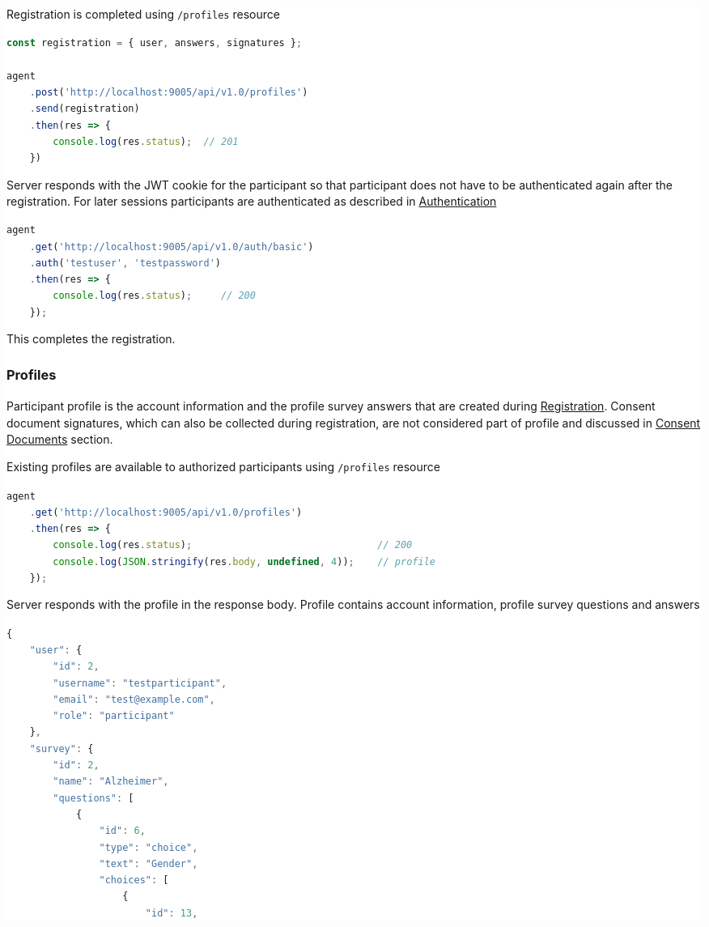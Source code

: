 Registration is completed using `/profiles` resource

```js
const registration = { user, answers, signatures };

agent
	.post('http://localhost:9005/api/v1.0/profiles')
	.send(registration)
	.then(res => {
		console.log(res.status);  // 201
	})
```

Server responds with the JWT cookie for the participant so that participant does not have to be authenticated again after the registration.  For later sessions participants are authenticated as described in [Authentication](#authentication)

```js
agent
    .get('http://localhost:9005/api/v1.0/auth/basic')
    .auth('testuser', 'testpassword')
    .then(res => {
    	console.log(res.status);     // 200
    });
```

This completes the registration.

### Profiles
<a name="profile"/>

Participant profile is the account information and the profile survey answers that are created during [Registration](#registration).  Consent document signatures, which can also be collected during registration, are not considered part of profile and discussed in [Consent Documents](#consent-document) section.

Existing profiles are available to authorized participants using `/profiles` resource

```js
agent
	.get('http://localhost:9005/api/v1.0/profiles')
	.then(res => {
		console.log(res.status);                                // 200
		console.log(JSON.stringify(res.body, undefined, 4));    // profile
	});
```

Server responds with the profile in the response body.  Profile contains account information, profile survey questions and answers

```js
{
    "user": {
        "id": 2,
        "username": "testparticipant",
        "email": "test@example.com",
        "role": "participant"
    },
    "survey": {
        "id": 2,
        "name": "Alzheimer",
        "questions": [
            {
                "id": 6,
                "type": "choice",
                "text": "Gender",
                "choices": [
                    {
                        "id": 13,
```